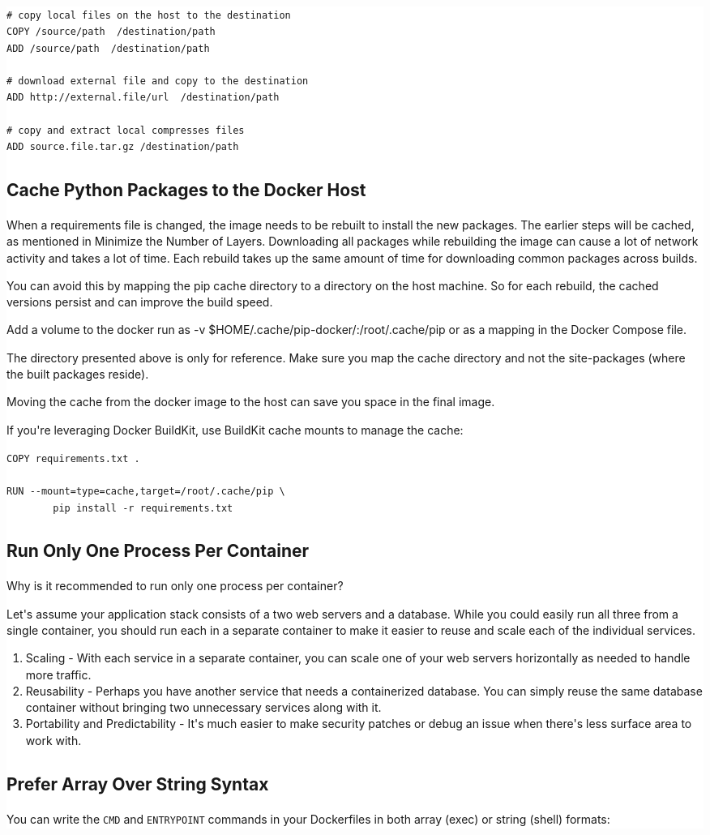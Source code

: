 ```
# copy local files on the host to the destination
COPY /source/path  /destination/path
ADD /source/path  /destination/path

# download external file and copy to the destination
ADD http://external.file/url  /destination/path

# copy and extract local compresses files
ADD source.file.tar.gz /destination/path
```

## Cache Python Packages to the Docker Host

When a requirements file is changed, the image needs to be rebuilt to install the new packages. The earlier steps will be cached, as mentioned in Minimize the Number of Layers. Downloading all packages while rebuilding the image can cause a lot of network activity and takes a lot of time. Each rebuild takes up the same amount of time for downloading common packages across builds.

You can avoid this by mapping the pip cache directory to a directory on the host machine. So for each rebuild, the cached versions persist and can improve the build speed.

Add a volume to the docker run as -v $HOME/.cache/pip-docker/:/root/.cache/pip or as a mapping in the Docker Compose file.

The directory presented above is only for reference. Make sure you map the cache directory and not the site-packages (where the built packages reside).

Moving the cache from the docker image to the host can save you space in the final image.

If you're leveraging Docker BuildKit, use BuildKit cache mounts to manage the cache:

```
COPY requirements.txt .

RUN --mount=type=cache,target=/root/.cache/pip \
        pip install -r requirements.txt
```

## Run Only One Process Per Container

Why is it recommended to run only one process per container?

Let's assume your application stack consists of a two web servers and a database. While you could easily run all three from a single container, you should run each in a separate container to make it easier to reuse and scale each of the individual services.

1. Scaling - With each service in a separate container, you can scale one of your web servers horizontally as needed to handle more traffic.
2. Reusability - Perhaps you have another service that needs a containerized database. You can simply reuse the same database container without bringing two unnecessary services along with it.
3. Portability and Predictability - It's much easier to make security patches or debug an issue when there's less surface area to work with.

## Prefer Array Over String Syntax

You can write the `CMD` and `ENTRYPOINT` commands in your Dockerfiles in both array (exec) or string (shell) formats:

